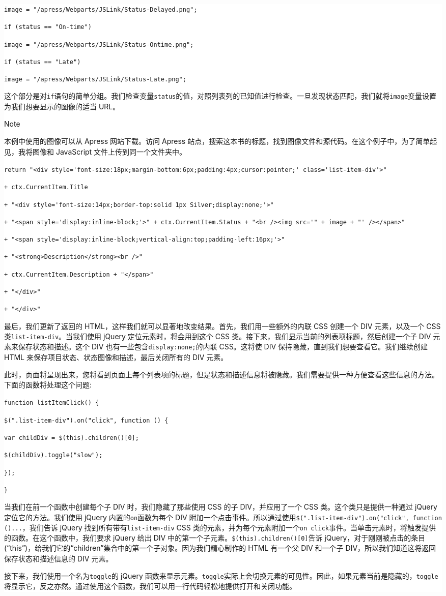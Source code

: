 `image = "/apress/Webparts/JSLink/Status-Delayed.png";`

`if (status == "On-time")`

`image = "/apress/Webparts/JSLink/Status-Ontime.png";`

`if (status == "Late")`

`image = "/apress/Webparts/JSLink/Status-Late.png";`

这个部分是对`if`语句的简单分组。我们检查变量`status`的值，对照列表列的已知值进行检查。一旦发现状态匹配，我们就将`image`变量设置为我们想要显示的图像的适当 URL。

Note

本例中使用的图像可以从 Apress 网站下载。访问 Apress 站点，搜索这本书的标题，找到图像文件和源代码。在这个例子中，为了简单起见，我将图像和 JavaScript 文件上传到同一个文件夹中。

`return "<div style='font-size:18px;margin-bottom:6px;padding:4px;cursor:pointer;' class='list-item-div'>"`

`+ ctx.CurrentItem.Title`

`+ "<div style='font-size:14px;border-top:solid 1px Silver;display:none;'>"`

`+ "<span style='display:inline-block;'>" + ctx.CurrentItem.Status + "<br /><img src='" + image + "' /></span>"`

`+ "<span style='display:inline-block;vertical-align:top;padding-left:16px;'>"`

`+ "<strong>Description</strong><br />"`

`+ ctx.CurrentItem.Description + "</span>"`

`+ "</div>"`

`+ "</div>"`

最后，我们更新了返回的 HTML，这样我们就可以显著地改变结果。首先，我们用一些额外的内联 CSS 创建一个 DIV 元素，以及一个 CSS 类`list-item-div`。当我们使用 jQuery 定位元素时，将会用到这个 CSS 类。接下来，我们显示当前的列表项标题，然后创建一个子 DIV 元素来保存状态和描述。这个 DIV 也有一些包含`display:none;`的内联 CSS。这将使 DIV 保持隐藏，直到我们想要查看它。我们继续创建 HTML 来保存项目状态、状态图像和描述，最后关闭所有的 DIV 元素。

此时，页面将呈现出来，您将看到页面上每个列表项的标题，但是状态和描述信息将被隐藏。我们需要提供一种方便查看这些信息的方法。下面的函数将处理这个问题:

`function listItemClick() {`

`$(".list-item-div").on("click", function () {`

`var childDiv = $(this).children()[0];`

`$(childDiv).toggle("slow");`

`});`

`}`

当我们在前一个函数中创建每个子 DIV 时，我们隐藏了那些使用 CSS 的子 DIV，并应用了一个 CSS 类。这个类只是提供一种通过 jQuery 定位它的方法。我们使用 jQuery 内置的`on`函数为每个 DIV 附加一个点击事件。所以通过使用`$(".list-item-div").on("click", function ()...`，我们告诉 jQuery 找到所有带有`list-item-div` CSS 类的元素，并为每个元素附加一个`on click`事件。当单击元素时，将触发提供的函数。在这个函数中，我们要求 jQuery 给出 DIV 中的第一个子元素。`$(this).children()[0]`告诉 jQuery，对于刚刚被点击的条目(“this”)，给我们它的“children”集合中的第一个子对象。因为我们精心制作的 HTML 有一个父 DIV 和一个子 DIV，所以我们知道这将返回保存状态和描述信息的 DIV 元素。

接下来，我们使用一个名为`toggle`的 jQuery 函数来显示元素。`toggle`实际上会切换元素的可见性。因此，如果元素当前是隐藏的，`toggle`将显示它，反之亦然。通过使用这个函数，我们可以用一行代码轻松地提供打开和关闭功能。
